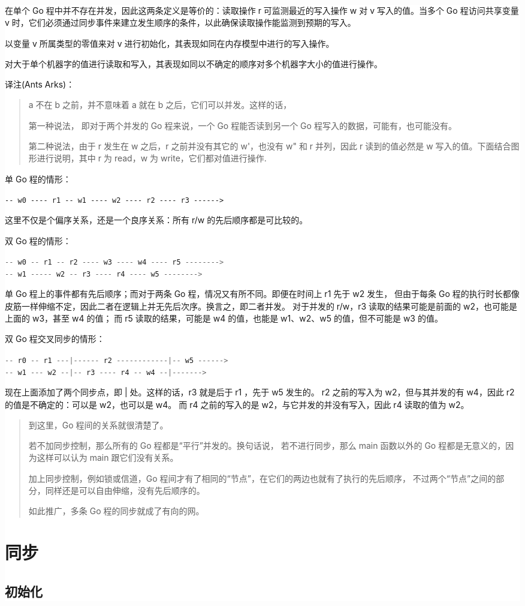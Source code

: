 在单个 Go 程中并不存在并发，因此这两条定义是等价的：读取操作 r 可监测最近的写入操作 w 对 v 写入的值。当多个 Go 程访问共享变量 v 时，它们必须通过同步事件来建立发生顺序的条件，以此确保读取操作能监测到预期的写入。

以变量 v 所属类型的零值来对 v 进行初始化，其表现如同在内存模型中进行的写入操作。

对大于单个机器字的值进行读取和写入，其表现如同以不确定的顺序对多个机器字大小的值进行操作。

译注(Ants Arks)：

> a 不在 b 之前，并不意味着 a 就在 b 之后，它们可以并发。这样的话，
>
> 第一种说法， 即对于两个并发的 Go 程来说，一个 Go 程能否读到另一个 Go 程写入的数据，可能有，也可能没有。
>
> 第二种说法，由于 r 发生在 w 之后，r 之前并没有其它的 w'，也没有 w" 和 r 并列，因此 r 读到的值必然是 w 写入的值。下面结合图形进行说明，其中 r 为 read，w 为 write，它们都对值进行操作.

单 Go 程的情形：

`-- w0 ---- r1 -- w1 ---- w2 ---- r2 ---- r3 ------>`

这里不仅是个偏序关系，还是一个良序关系：所有 r/w 的先后顺序都是可比较的。

双 Go 程的情形：

```go
-- w0 -- r1 -- r2 ---- w3 ---- w4 ---- r5 -------->
-- w1 ----- w2 -- r3 ---- r4 ---- w5 -------->
```

单 Go 程上的事件都有先后顺序；而对于两条 Go 程，情况又有所不同。即便在时间上 r1 先于 w2 发生，
但由于每条 Go 程的执行时长都像皮筋一样伸缩不定，因此二者在逻辑上并无先后次序。换言之，即二者并发。
对于并发的 r/w，r3 读取的结果可能是前面的 w2，也可能是上面的 w3，甚至 w4 的值；
而 r5 读取的结果，可能是 w4 的值，也能是 w1、w2、w5 的值，但不可能是 w3 的值。

双 Go 程交叉同步的情形：

```go
-- r0 -- r1 ---|------ r2 ------------|-- w5 ------>
-- w1 --- w2 --|-- r3 ---- r4 -- w4 --|------->
```

现在上面添加了两个同步点，即 | 处。这样的话，r3 就是后于 r1 ，先于 w5 发生的。
r2 之前的写入为 w2，但与其并发的有 w4，因此 r2 的值是不确定的：可以是 w2，也可以是 w4。
而 r4 之前的写入的是 w2，与它并发的并没有写入，因此 r4 读取的值为 w2。

> 到这里，Go 程间的关系就很清楚了。
>
> 若不加同步控制，那么所有的 Go 程都是“平行”并发的。换句话说， 若不进行同步，那么 main 函数以外的 Go 程都是无意义的，因为这样可以认为 main 跟它们没有关系。
>
> 加上同步控制，例如锁或信道，Go 程间才有了相同的“节点”，在它们的两边也就有了执行的先后顺序， 不过两个“节点”之间的部分，同样还是可以自由伸缩，没有先后顺序的。
>
> 如此推广，多条 Go 程的同步就成了有向的网。

# 同步

## 初始化
